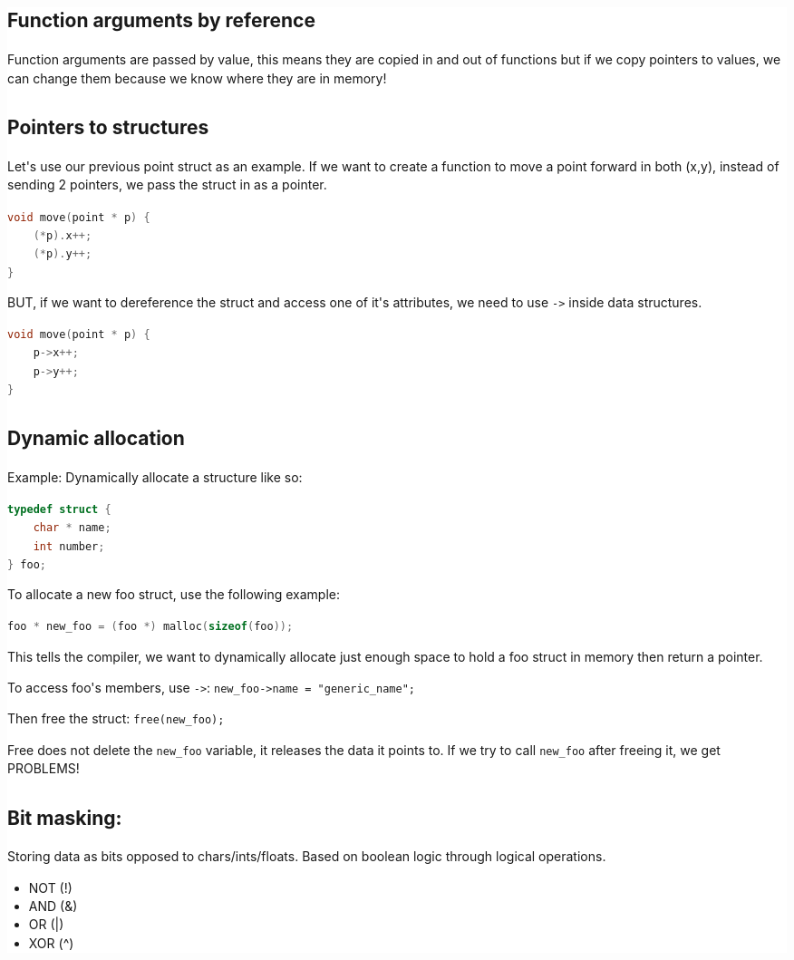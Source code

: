 ## Function arguments by reference
Function arguments are passed by value, this means they are copied in and out of functions but if we copy pointers to values, we can change them because we know where they are in memory!

## Pointers to structures
Let's use our previous point struct as an example. If we want to create a function to move a point forward in both (x,y), instead of sending 2 pointers, we pass the struct in as a pointer.

```c
void move(point * p) {
    (*p).x++;
    (*p).y++;
}
```

BUT, if we want to dereference the struct and access one of it's attributes, we need to use `->` inside data structures.
```c
void move(point * p) {
    p->x++;
    p->y++;
}
```

## Dynamic allocation
Example: Dynamically allocate a structure like so:
```c
typedef struct {
    char * name;
    int number;
} foo;
```
To allocate a new foo struct, use the following example:
```c
foo * new_foo = (foo *) malloc(sizeof(foo));
```
This tells the compiler, we want to dynamically allocate just enough space to hold a foo struct in memory then return a pointer.

To access foo's members, use `->`:
`new_foo->name = "generic_name";`

Then free the struct: `free(new_foo);`

Free does not delete the `new_foo` variable, it releases the data it points to. If we try to call `new_foo` after freeing it, we get PROBLEMS!

## Bit masking:
Storing data as bits opposed to chars/ints/floats. Based on boolean logic through logical operations.

* NOT (!)
* AND (&)
* OR (|)
* XOR (^)
